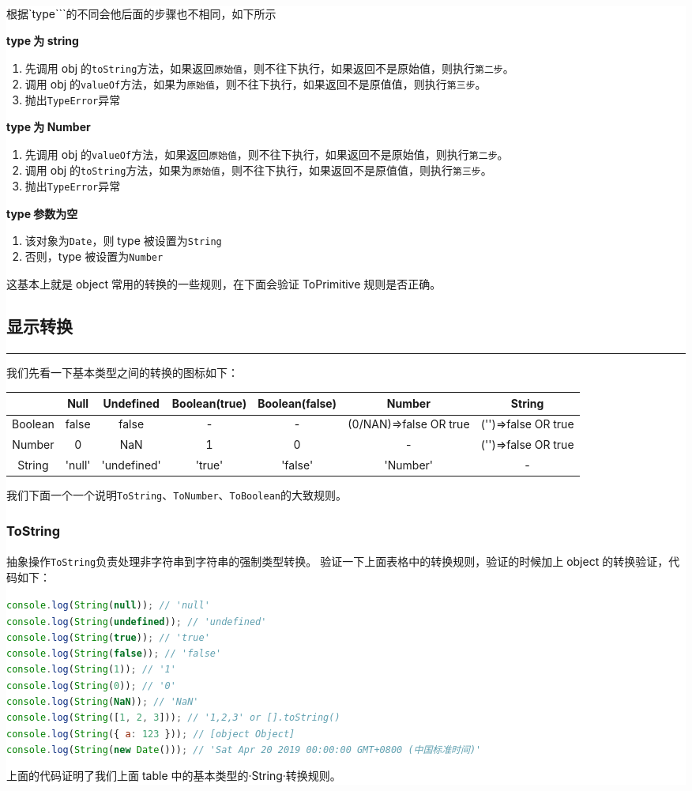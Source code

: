 根据`type```的不同会他后面的步骤也不相同，如下所示

**type 为 string**

1. 先调用 obj 的`toString`方法，如果返回`原始值`，则不往下执行，如果返回不是原始值，则执行`第二步`。
2. 调用 obj 的`valueOf`方法，如果为`原始值`，则不往下执行，如果返回不是原值值，则执行`第三步`。
3. 抛出`TypeError`异常

**type 为 Number**

1. 先调用 obj 的`valueOf`方法，如果返回`原始值`，则不往下执行，如果返回不是原始值，则执行`第二步`。
2. 调用 obj 的`toString`方法，如果为`原始值`，则不往下执行，如果返回不是原值值，则执行`第三步`。
3. 抛出`TypeError`异常

**type 参数为空**

1. 该对象为`Date`，则 type 被设置为`String`
2. 否则，type 被设置为`Number`

这基本上就是 object 常用的转换的一些规则，在下面会验证 ToPrimitive 规则是否正确。

## 显示转换

---

我们先看一下基本类型之间的转换的图标如下：

|         |  Null  |  Undefined  | Boolean(true) | Boolean(false) |         Number         |       String        |
| :-----: | :----: | :---------: | :-----------: | :------------: | :--------------------: | :-----------------: |
| Boolean | false  |    false    |       -       |       -        | (0/NAN)=>false OR true | ('')=>false OR true |
| Number  |   0    |     NaN     |       1       |       0        |           -            | ('')=>false OR true |
| String  | 'null' | 'undefined' |    'true'     |    'false'     |        'Number'        |          -          |

我们下面一个一个说明`ToString`、`ToNumber`、`ToBoolean`的大致规则。

### ToString

抽象操作`ToString`负责处理非字符串到字符串的强制类型转换。
验证一下上面表格中的转换规则，验证的时候加上 object 的转换验证，代码如下：

```javascript
console.log(String(null)); // 'null'
console.log(String(undefined)); // 'undefined'
console.log(String(true)); // 'true'
console.log(String(false)); // 'false'
console.log(String(1)); // '1'
console.log(String(0)); // '0'
console.log(String(NaN)); // 'NaN'
console.log(String([1, 2, 3])); // '1,2,3' or [].toString()
console.log(String({ a: 123 })); // [object Object]
console.log(String(new Date())); // 'Sat Apr 20 2019 00:00:00 GMT+0800 (中国标准时间)'
```

上面的代码证明了我们上面 table 中的基本类型的·String·转换规则。
